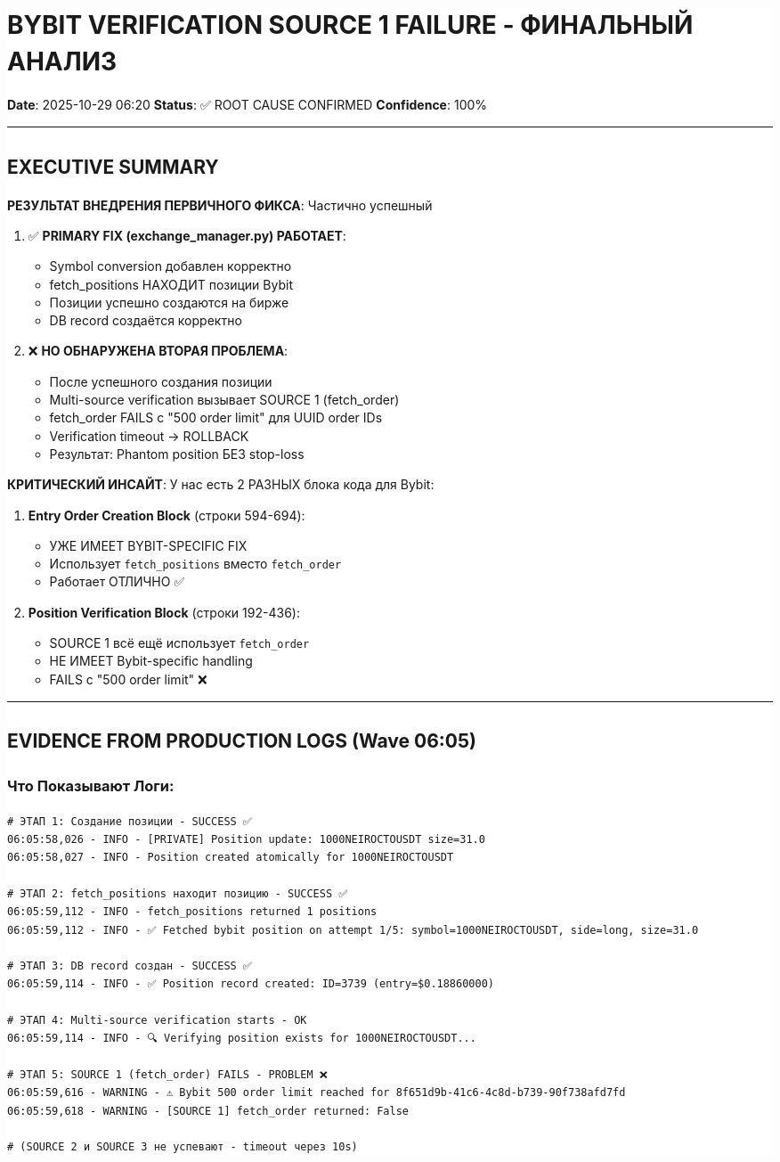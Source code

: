 # BYBIT VERIFICATION SOURCE 1 FAILURE - ФИНАЛЬНЫЙ АНАЛИЗ
**Date**: 2025-10-29 06:20
**Status**: ✅ ROOT CAUSE CONFIRMED
**Confidence**: 100%

---

## EXECUTIVE SUMMARY

**РЕЗУЛЬТАТ ВНЕДРЕНИЯ ПЕРВИЧНОГО ФИКСА**: Частично успешный

1. ✅ **PRIMARY FIX (exchange_manager.py) РАБОТАЕТ**:
   - Symbol conversion добавлен корректно
   - fetch_positions НАХОДИТ позиции Bybit
   - Позиции успешно создаются на бирже
   - DB record создаётся корректно

2. ❌ **НО ОБНАРУЖЕНА ВТОРАЯ ПРОБЛЕМА**:
   - После успешного создания позиции
   - Multi-source verification вызывает SOURCE 1 (fetch_order)
   - fetch_order FAILS с "500 order limit" для UUID order IDs
   - Verification timeout → ROLLBACK
   - Результат: Phantom position БЕЗ stop-loss

**КРИТИЧЕСКИЙ ИНСАЙТ**: У нас есть 2 РАЗНЫХ блока кода для Bybit:

1. **Entry Order Creation Block** (строки 594-694):
   - УЖЕ ИМЕЕТ BYBIT-SPECIFIC FIX
   - Использует `fetch_positions` вместо `fetch_order`
   - Работает ОТЛИЧНО ✅

2. **Position Verification Block** (строки 192-436):
   - SOURCE 1 всё ещё использует `fetch_order`
   - НЕ ИМЕЕТ Bybit-specific handling
   - FAILS с "500 order limit" ❌

---

## EVIDENCE FROM PRODUCTION LOGS (Wave 06:05)

### Что Показывают Логи:

```log
# ЭТАП 1: Создание позиции - SUCCESS ✅
06:05:58,026 - INFO - [PRIVATE] Position update: 1000NEIROCTOUSDT size=31.0
06:05:58,027 - INFO - Position created atomically for 1000NEIROCTOUSDT

# ЭТАП 2: fetch_positions находит позицию - SUCCESS ✅
06:05:59,112 - INFO - fetch_positions returned 1 positions
06:05:59,112 - INFO - ✅ Fetched bybit position on attempt 1/5: symbol=1000NEIROCTOUSDT, side=long, size=31.0

# ЭТАП 3: DB record создан - SUCCESS ✅
06:05:59,114 - INFO - ✅ Position record created: ID=3739 (entry=$0.18860000)

# ЭТАП 4: Multi-source verification starts - OK
06:05:59,114 - INFO - 🔍 Verifying position exists for 1000NEIROCTOUSDT...

# ЭТАП 5: SOURCE 1 (fetch_order) FAILS - PROBLEM ❌
06:05:59,616 - WARNING - ⚠️ Bybit 500 order limit reached for 8f651d9b-41c6-4c8d-b739-90f738afd7fd
06:05:59,618 - WARNING - [SOURCE 1] fetch_order returned: False

# (SOURCE 2 и SOURCE 3 не успевают - timeout через 10s)

```